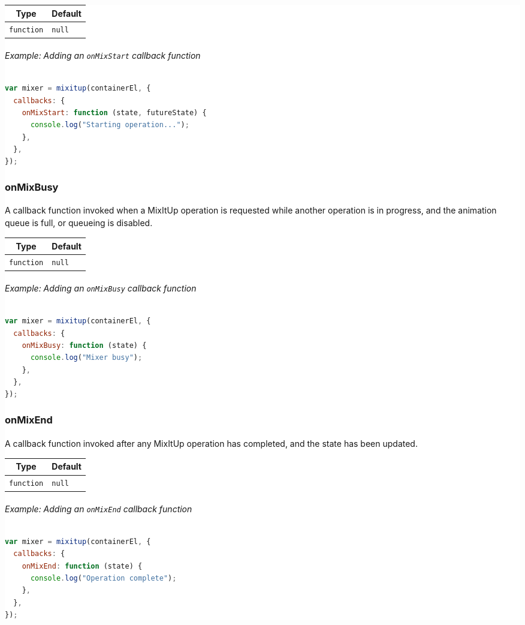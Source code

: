 | Type       | Default |
| ---------- | ------- |
| `function` | `null`  |

###### Example: Adding an `onMixStart` callback function

```js
var mixer = mixitup(containerEl, {
  callbacks: {
    onMixStart: function (state, futureState) {
      console.log("Starting operation...");
    },
  },
});
```

### onMixBusy

A callback function invoked when a MixItUp operation is requested while another
operation is in progress, and the animation queue is full, or queueing
is disabled.

| Type       | Default |
| ---------- | ------- |
| `function` | `null`  |

###### Example: Adding an `onMixBusy` callback function

```js
var mixer = mixitup(containerEl, {
  callbacks: {
    onMixBusy: function (state) {
      console.log("Mixer busy");
    },
  },
});
```

### onMixEnd

A callback function invoked after any MixItUp operation has completed, and the
state has been updated.

| Type       | Default |
| ---------- | ------- |
| `function` | `null`  |

###### Example: Adding an `onMixEnd` callback function

```js
var mixer = mixitup(containerEl, {
  callbacks: {
    onMixEnd: function (state) {
      console.log("Operation complete");
    },
  },
});
```
